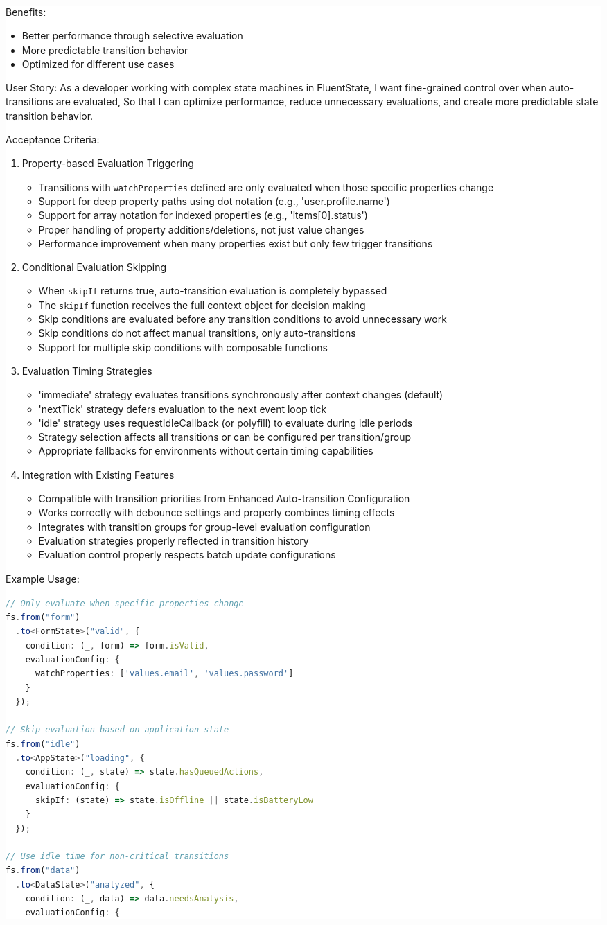 Benefits:
- Better performance through selective evaluation
- More predictable transition behavior
- Optimized for different use cases

User Story:
As a developer working with complex state machines in FluentState,
I want fine-grained control over when auto-transitions are evaluated,
So that I can optimize performance, reduce unnecessary evaluations, and create more predictable state transition behavior.

Acceptance Criteria:

1. Property-based Evaluation Triggering
   - Transitions with `watchProperties` defined are only evaluated when those specific properties change
   - Support for deep property paths using dot notation (e.g., 'user.profile.name')
   - Support for array notation for indexed properties (e.g., 'items[0].status')
   - Proper handling of property additions/deletions, not just value changes
   - Performance improvement when many properties exist but only few trigger transitions

2. Conditional Evaluation Skipping
   - When `skipIf` returns true, auto-transition evaluation is completely bypassed
   - The `skipIf` function receives the full context object for decision making
   - Skip conditions are evaluated before any transition conditions to avoid unnecessary work
   - Skip conditions do not affect manual transitions, only auto-transitions
   - Support for multiple skip conditions with composable functions

3. Evaluation Timing Strategies
   - 'immediate' strategy evaluates transitions synchronously after context changes (default)
   - 'nextTick' strategy defers evaluation to the next event loop tick
   - 'idle' strategy uses requestIdleCallback (or polyfill) to evaluate during idle periods
   - Strategy selection affects all transitions or can be configured per transition/group
   - Appropriate fallbacks for environments without certain timing capabilities

4. Integration with Existing Features
   - Compatible with transition priorities from Enhanced Auto-transition Configuration
   - Works correctly with debounce settings and properly combines timing effects
   - Integrates with transition groups for group-level evaluation configuration
   - Evaluation strategies properly reflected in transition history
   - Evaluation control properly respects batch update configurations

Example Usage:
```typescript
// Only evaluate when specific properties change
fs.from("form")
  .to<FormState>("valid", {
    condition: (_, form) => form.isValid,
    evaluationConfig: {
      watchProperties: ['values.email', 'values.password']
    }
  });

// Skip evaluation based on application state
fs.from("idle")
  .to<AppState>("loading", {
    condition: (_, state) => state.hasQueuedActions,
    evaluationConfig: {
      skipIf: (state) => state.isOffline || state.isBatteryLow
    }
  });

// Use idle time for non-critical transitions
fs.from("data")
  .to<DataState>("analyzed", {
    condition: (_, data) => data.needsAnalysis,
    evaluationConfig: {
```